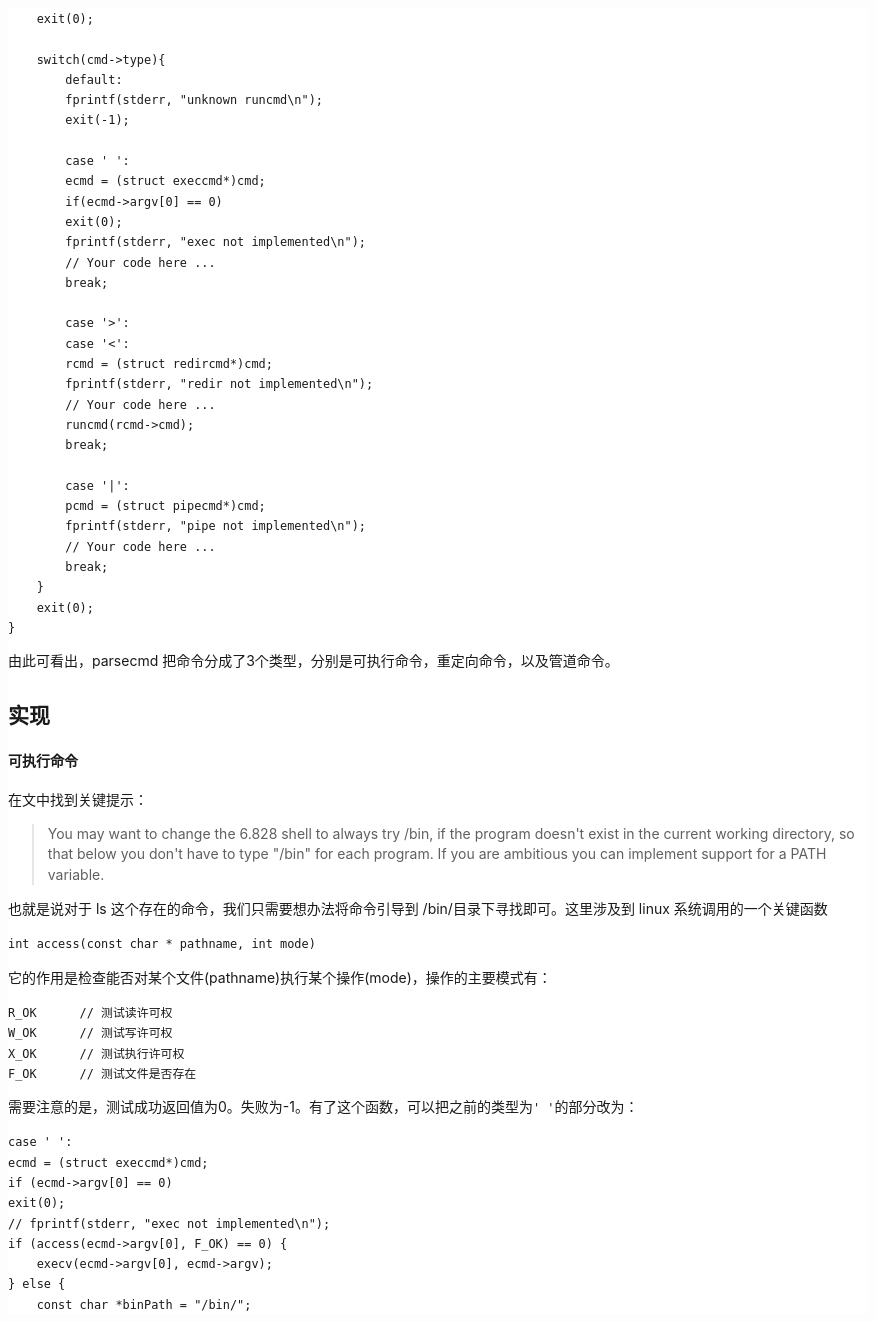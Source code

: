 ```
    exit(0);
    
    switch(cmd->type){
        default:
        fprintf(stderr, "unknown runcmd\n");
        exit(-1);
        
        case ' ':
        ecmd = (struct execcmd*)cmd;
        if(ecmd->argv[0] == 0)
        exit(0);
        fprintf(stderr, "exec not implemented\n");
        // Your code here ...
        break;
        
        case '>':
        case '<':
        rcmd = (struct redircmd*)cmd;
        fprintf(stderr, "redir not implemented\n");
        // Your code here ...
        runcmd(rcmd->cmd);
        break;
        
        case '|':
        pcmd = (struct pipecmd*)cmd;
        fprintf(stderr, "pipe not implemented\n");
        // Your code here ...
        break;
    }    
    exit(0);
}
```
由此可看出，parsecmd 把命令分成了3个类型，分别是可执行命令，重定向命令，以及管道命令。

实现
---
#### 可执行命令

在文中找到关键提示：
>You may want to change the 6.828 shell to always try /bin, if the program doesn't exist in the current working directory, so that below you don't have to type "/bin" for each program. If you are ambitious you can implement support for a PATH variable.

也就是说对于 ls 这个存在的命令，我们只需要想办法将命令引导到 /bin/目录下寻找即可。这里涉及到 linux 系统调用的一个关键函数
```
int access(const char * pathname, int mode) 
```
它的作用是检查能否对某个文件(pathname)执行某个操作(mode)，操作的主要模式有：
```
R_OK      // 测试读许可权
W_OK      // 测试写许可权
X_OK      // 测试执行许可权
F_OK      // 测试文件是否存在
```
需要注意的是，测试成功返回值为0。失败为-1。有了这个函数，可以把之前的类型为`' '`的部分改为：
```
case ' ':
ecmd = (struct execcmd*)cmd;
if (ecmd->argv[0] == 0)
exit(0);
// fprintf(stderr, "exec not implemented\n");
if (access(ecmd->argv[0], F_OK) == 0) {
    execv(ecmd->argv[0], ecmd->argv);
} else {
    const char *binPath = "/bin/";
```